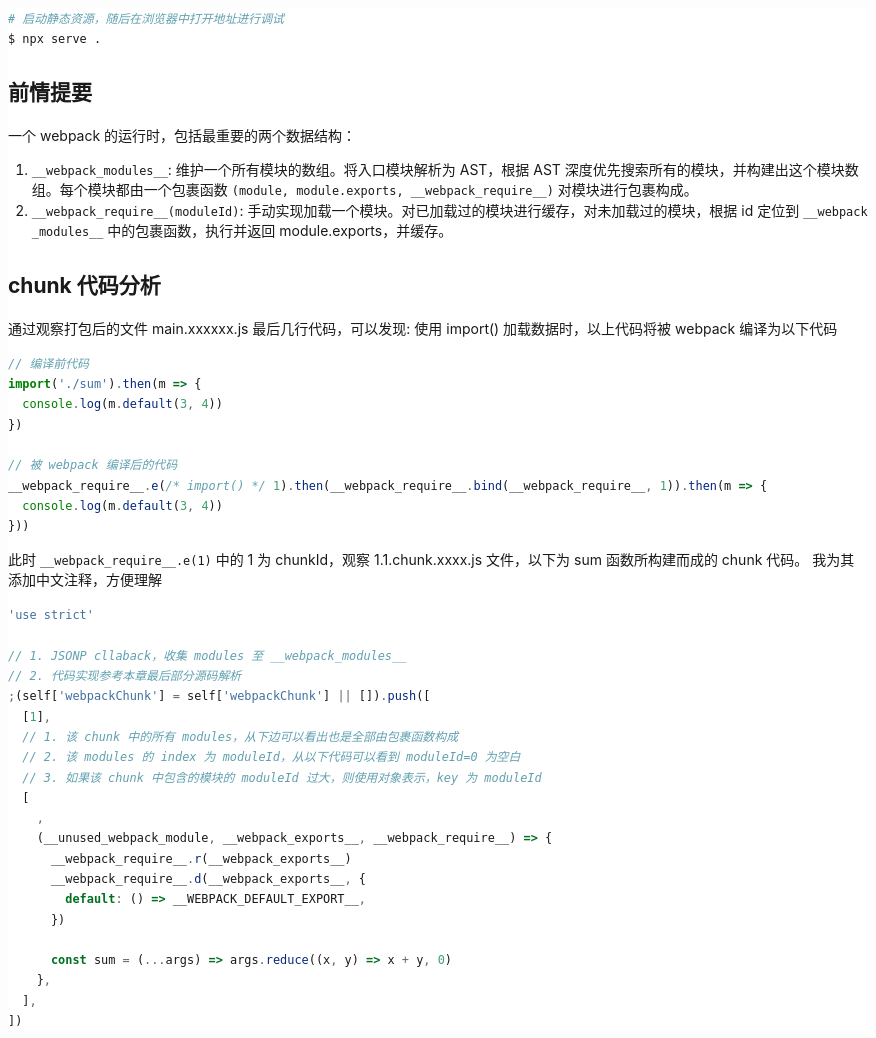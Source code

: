 ```bash
# 启动静态资源，随后在浏览器中打开地址进行调试
$ npx serve .
```

## 前情提要

一个 webpack 的运行时，包括最重要的两个数据结构：

1. `__webpack_modules__`: 维护一个所有模块的数组。将入口模块解析为 AST，根据 AST 深度优先搜索所有的模块，并构建出这个模块数组。每个模块都由一个包裹函数 `(module, module.exports, __webpack_require__)` 对模块进行包裹构成。
2. `__webpack_require__(moduleId)`: 手动实现加载一个模块。对已加载过的模块进行缓存，对未加载过的模块，根据 id 定位到 `__webpack_modules__` 中的包裹函数，执行并返回 module.exports，并缓存。

## chunk 代码分析

通过观察打包后的文件 main.xxxxxx.js 最后几行代码，可以发现: 使用 import() 加载数据时，以上代码将被 webpack 编译为以下代码

```js
// 编译前代码
import('./sum').then(m => {
  console.log(m.default(3, 4))
})

// 被 webpack 编译后的代码
__webpack_require__.e(/* import() */ 1).then(__webpack_require__.bind(__webpack_require__, 1)).then(m => {
  console.log(m.default(3, 4))
}))
```

此时 `__webpack_require__.e(1)` 中的 1 为 chunkId，观察 1.1.chunk.xxxx.js 文件，以下为 sum 函数所构建而成的 chunk 代码。
我为其添加中文注释，方便理解

```js
'use strict'

// 1. JSONP cllaback，收集 modules 至 __webpack_modules__
// 2. 代码实现参考本章最后部分源码解析
;(self['webpackChunk'] = self['webpackChunk'] || []).push([
  [1],
  // 1. 该 chunk 中的所有 modules，从下边可以看出也是全部由包裹函数构成
  // 2. 该 modules 的 index 为 moduleId，从以下代码可以看到 moduleId=0 为空白
  // 3. 如果该 chunk 中包含的模块的 moduleId 过大，则使用对象表示，key 为 moduleId
  [
    ,
    (__unused_webpack_module, __webpack_exports__, __webpack_require__) => {
      __webpack_require__.r(__webpack_exports__)
      __webpack_require__.d(__webpack_exports__, {
        default: () => __WEBPACK_DEFAULT_EXPORT__,
      })

      const sum = (...args) => args.reduce((x, y) => x + y, 0)
    },
  ],
])
```
